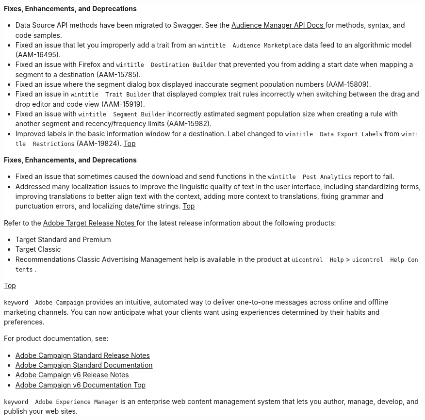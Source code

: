 
**Fixes, Enhancements, and Deprecations**

* Data Source API methods have been migrated to Swagger. See the [ Audience Manager API Docs ](https://bank.demdex.com/portal/swagger/index.html) for methods, syntax, and code samples.
* Fixed an issue that let you improperly add a trait from an `wintitle  Audience Marketplace` data feed to an algorithmic model (AAM-16495).
* Fixed an issue with Firefox and `wintitle  Destination Builder` that prevented you from adding a start date when mapping a segment to a destination (AAM-15785).
* Fixed an issue where the segment dialog box displayed inaccurate segment population numbers (AAM-15809).
* Fixed an issue in `wintitle  Trait Builder` that displayed complex trait rules incorrectly when switching between the drag and drop editor and code view (AAM-15919).
* Fixed an issue with `wintitle  Segment Builder` incorrectly estimated segment population size when creating a rule with another segment and recency/frequency limits (AAM-15982).
* Improved labels in the basic information window for a destination. Label changed to `wintitle  Data Export Labels` from `wintitle  Restrictions` (AAM-19824).
[ Top ](07162015.md#marketingcloud)

**Fixes, Enhancements, and Deprecations**

* Fixed an issue that sometimes caused the download and send functions in the `wintitle  Post Analytics` report to fail.
* Addressed many localization issues to improve the linguistic quality of text in the user interface, including standardizing terms, improving translations to better align text with the context, adding more context to translations, fixing grammar and punctuation errors, and localizing date/time strings.
[ Top ](07162015.md#marketingcloud)

Refer to the [ Adobe Target Release Notes ](https://marketing.adobe.com/resources/help/en_US/target/rn/) for the latest release information about the following products:

* Target Standard and Premium
* Target Classic
* Recommendations Classic
Advertising Management help is available in the product at  `uicontrol  Help`  &gt; `uicontrol  Help Contents` .

[ Top ](07162015.md#marketingcloud)

`keyword  Adobe Campaign` provides an intuitive, automated way to deliver one-to-one messages across online and offline marketing channels. You can now anticipate what your clients want using experiences determined by their habits and preferences.

For product documentation, see:

* [ Adobe Campaign Standard Release Notes ](https://docs.campaign.adobe.com/doc/standard/en/RN.html)
* [ Adobe Campaign Standard Documentation ](https://docs.campaign.adobe.com/doc/standard/en/home.html)
* [ Adobe Campaign v6 Release Notes ](http://support.neolane.net/doc/AC6.1/en/RN.html)
* [ Adobe Campaign v6 Documentation ](https://support.neolane.net/doc/AC6.1/en/home.html)
[ Top ](07162015.md#marketingcloud)

`keyword  Adobe Experience Manager` is an enterprise web content management system that lets you author, manage, develop, and publish your web sites.
